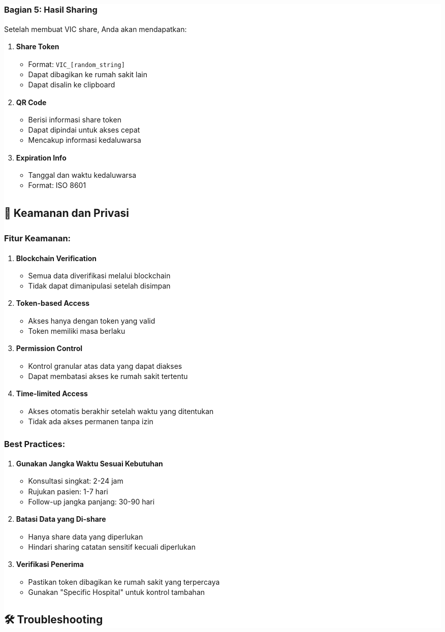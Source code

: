 ### Bagian 5: Hasil Sharing

Setelah membuat VIC share, Anda akan mendapatkan:

1. **Share Token**
   - Format: `VIC_[random_string]`
   - Dapat dibagikan ke rumah sakit lain
   - Dapat disalin ke clipboard

2. **QR Code**
   - Berisi informasi share token
   - Dapat dipindai untuk akses cepat
   - Mencakup informasi kedaluwarsa

3. **Expiration Info**
   - Tanggal dan waktu kedaluwarsa
   - Format: ISO 8601

## 🔐 Keamanan dan Privasi

### Fitur Keamanan:

1. **Blockchain Verification**
   - Semua data diverifikasi melalui blockchain
   - Tidak dapat dimanipulasi setelah disimpan

2. **Token-based Access**
   - Akses hanya dengan token yang valid
   - Token memiliki masa berlaku

3. **Permission Control**
   - Kontrol granular atas data yang dapat diakses
   - Dapat membatasi akses ke rumah sakit tertentu

4. **Time-limited Access**
   - Akses otomatis berakhir setelah waktu yang ditentukan
   - Tidak ada akses permanen tanpa izin

### Best Practices:

1. **Gunakan Jangka Waktu Sesuai Kebutuhan**
   - Konsultasi singkat: 2-24 jam
   - Rujukan pasien: 1-7 hari
   - Follow-up jangka panjang: 30-90 hari

2. **Batasi Data yang Di-share**
   - Hanya share data yang diperlukan
   - Hindari sharing catatan sensitif kecuali diperlukan

3. **Verifikasi Penerima**
   - Pastikan token dibagikan ke rumah sakit yang terpercaya
   - Gunakan "Specific Hospital" untuk kontrol tambahan

## 🛠️ Troubleshooting
